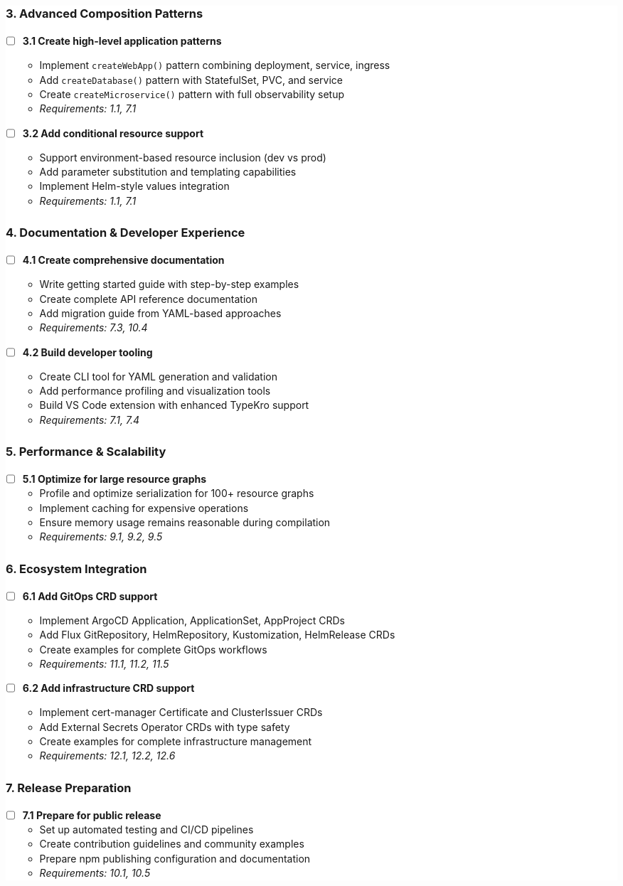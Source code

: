 ### 3. Advanced Composition Patterns

- [ ] **3.1 Create high-level application patterns**
  - Implement `createWebApp()` pattern combining deployment, service, ingress
  - Add `createDatabase()` pattern with StatefulSet, PVC, and service
  - Create `createMicroservice()` pattern with full observability setup
  - _Requirements: 1.1, 7.1_

- [ ] **3.2 Add conditional resource support**
  - Support environment-based resource inclusion (dev vs prod)
  - Add parameter substitution and templating capabilities
  - Implement Helm-style values integration
  - _Requirements: 1.1, 7.1_

### 4. Documentation & Developer Experience

- [ ] **4.1 Create comprehensive documentation**
  - Write getting started guide with step-by-step examples
  - Create complete API reference documentation
  - Add migration guide from YAML-based approaches
  - _Requirements: 7.3, 10.4_

- [ ] **4.2 Build developer tooling**
  - Create CLI tool for YAML generation and validation
  - Add performance profiling and visualization tools
  - Build VS Code extension with enhanced TypeKro support
  - _Requirements: 7.1, 7.4_

### 5. Performance & Scalability

- [ ] **5.1 Optimize for large resource graphs**
  - Profile and optimize serialization for 100+ resource graphs
  - Implement caching for expensive operations
  - Ensure memory usage remains reasonable during compilation
  - _Requirements: 9.1, 9.2, 9.5_

### 6. Ecosystem Integration

- [ ] **6.1 Add GitOps CRD support**
  - Implement ArgoCD Application, ApplicationSet, AppProject CRDs
  - Add Flux GitRepository, HelmRepository, Kustomization, HelmRelease CRDs
  - Create examples for complete GitOps workflows
  - _Requirements: 11.1, 11.2, 11.5_

- [ ] **6.2 Add infrastructure CRD support**
  - Implement cert-manager Certificate and ClusterIssuer CRDs
  - Add External Secrets Operator CRDs with type safety
  - Create examples for complete infrastructure management
  - _Requirements: 12.1, 12.2, 12.6_

### 7. Release Preparation

- [ ] **7.1 Prepare for public release**
  - Set up automated testing and CI/CD pipelines
  - Create contribution guidelines and community examples
  - Prepare npm publishing configuration and documentation
  - _Requirements: 10.1, 10.5_
